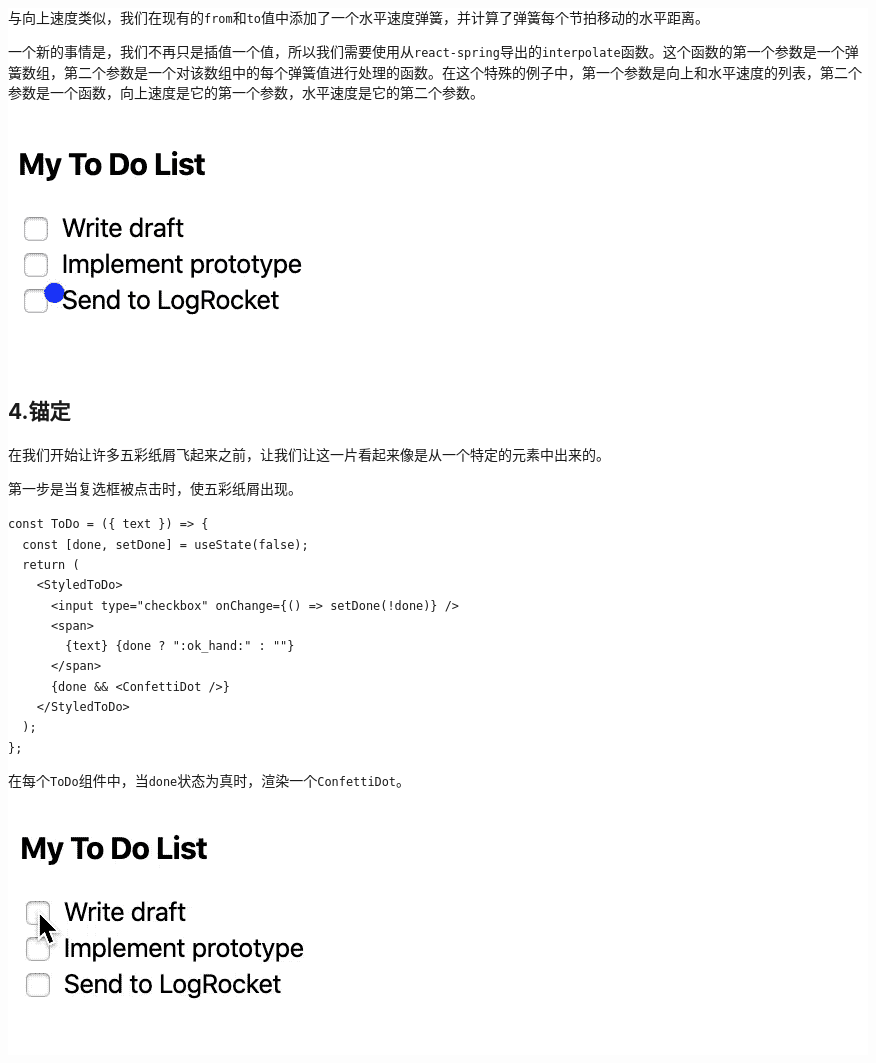 与向上速度类似，我们在现有的`from`和`to`值中添加了一个水平速度弹簧，并计算了弹簧每个节拍移动的水平距离。

一个新的事情是，我们不再只是插值一个值，所以我们需要使用从`react-spring`导出的`interpolate`函数。这个函数的第一个参数是一个弹簧数组，第二个参数是一个对该数组中的每个弹簧值进行处理的函数。在这个特殊的例子中，第一个参数是向上和水平速度的列表，第二个参数是一个函数，向上速度是它的第一个参数，水平速度是它的第二个参数。

![Basic To-Do App to Demonstrate How to Interpolate Multiple Values With React Spring](img/e309269d1c79efc37217f9b2b1a8afc2.png)

## 4.锚定

在我们开始让许多五彩纸屑飞起来之前，让我们让这一片看起来像是从一个特定的元素中出来的。

第一步是当复选框被点击时，使五彩纸屑出现。

```
const ToDo = ({ text }) => {
  const [done, setDone] = useState(false);
  return (
    <StyledToDo>
      <input type="checkbox" onChange={() => setDone(!done)} />
      <span>
        {text} {done ? ":ok_hand:" : ""}
      </span>
      {done && <ConfettiDot />}
    </StyledToDo>
  );
};

```

在每个`ToDo`组件中，当`done`状态为真时，渲染一个`ConfettiDot`。

![Basic To-Do App to Demonstrate Anchoring With React Spring](img/c0b5eefa9ee1591022bdac38ab59e73c.png)
